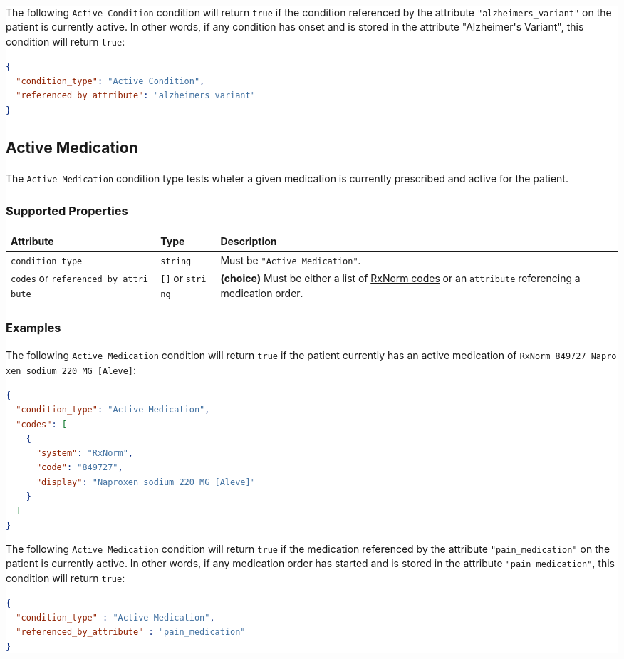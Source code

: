 The following `Active Condition` condition will return `true` if the condition referenced by the attribute `"alzheimers_variant"` on the patient is currently active. In other words, if any condition has onset and is stored in the attribute "Alzheimer's Variant", this condition will return `true`:

```json
{
  "condition_type": "Active Condition",
  "referenced_by_attribute": "alzheimers_variant"
}
```

## Active Medication

The `Active Medication` condition type tests wheter a given medication is currently prescribed and active for the patient.

### Supported Properties

| Attribute | Type | Description |
|:----------|:-----|:------------|
| `condition_type` | `string` | Must be `"Active Medication"`. |
| `codes` or `referenced_by_attribute` | `[]` or `string` | **(choice)** Must be either a list of [RxNorm codes](https://github.com/synthetichealth/synthea/wiki/Generic-Module-Framework%3A-Primitive-Types#snomed-codes) or an `attribute` referencing a medication order. |

### Examples

The following `Active Medication` condition will return `true` if the patient currently has an active medication of `RxNorm 849727 Naproxen sodium 220 MG [Aleve]`:

```json
{
  "condition_type": "Active Medication",
  "codes": [
    {
      "system": "RxNorm",
      "code": "849727",
      "display": "Naproxen sodium 220 MG [Aleve]"
    }
  ]
}
```

The following `Active Medication` condition will return `true` if the medication referenced by the attribute `"pain_medication"` on the patient is currently active. In other words, if any medication order has started and is stored in the attribute `"pain_medication"`, this condition will return `true`:

```json
{
  "condition_type" : "Active Medication",
  "referenced_by_attribute" : "pain_medication"
}
```
